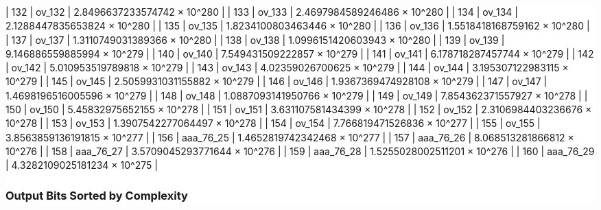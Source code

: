 | 132 | ov_132 | 2.8496637233574742 × 10^280 |
| 133 | ov_133 | 2.4697984589246486 × 10^280 |
| 134 | ov_134 | 2.1288447835653824 × 10^280 |
| 135 | ov_135 | 1.8234100803463446 × 10^280 |
| 136 | ov_136 | 1.5518418168759162 × 10^280 |
| 137 | ov_137 | 1.3110749031389366 × 10^280 |
| 138 | ov_138 | 1.0996151420603943 × 10^280 |
| 139 | ov_139 | 9.146886559885994 × 10^279 |
| 140 | ov_140 | 7.549431509222857 × 10^279 |
| 141 | ov_141 | 6.178718287457744 × 10^279 |
| 142 | ov_142 | 5.010953519789818 × 10^279 |
| 143 | ov_143 | 4.02359026700625 × 10^279 |
| 144 | ov_144 | 3.195307122983115 × 10^279 |
| 145 | ov_145 | 2.5059931031155882 × 10^279 |
| 146 | ov_146 | 1.9367369474928108 × 10^279 |
| 147 | ov_147 | 1.4698196516005596 × 10^279 |
| 148 | ov_148 | 1.0887093141950766 × 10^279 |
| 149 | ov_149 | 7.854362371557927 × 10^278 |
| 150 | ov_150 | 5.45832975652155 × 10^278 |
| 151 | ov_151 | 3.631107581434399 × 10^278 |
| 152 | ov_152 | 2.3106984403236676 × 10^278 |
| 153 | ov_153 | 1.3907542277064497 × 10^278 |
| 154 | ov_154 | 7.766819471526836 × 10^277 |
| 155 | ov_155 | 3.8563859136191815 × 10^277 |
| 156 | aaa_76_25 | 1.4652819742342468 × 10^277 |
| 157 | aaa_76_26 | 8.068513281866812 × 10^276 |
| 158 | aaa_76_27 | 3.5709045293771644 × 10^276 |
| 159 | aaa_76_28 | 1.5255028002511201 × 10^276 |
| 160 | aaa_76_29 | 4.3282109025181234 × 10^275 |

### Output Bits Sorted by Complexity
